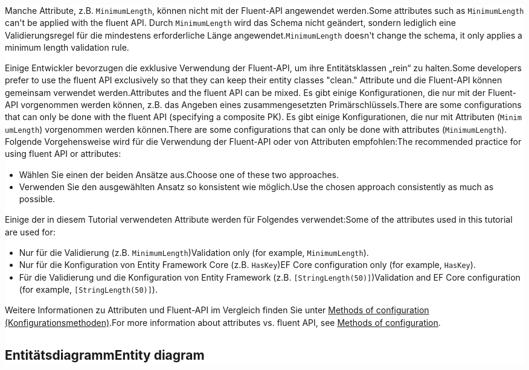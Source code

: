 <span data-ttu-id="5f3d0-359">Manche Attribute, z.B. `MinimumLength`, können nicht mit der Fluent-API angewendet werden.</span><span class="sxs-lookup"><span data-stu-id="5f3d0-359">Some attributes such as `MinimumLength` can't be applied with the fluent API.</span></span> <span data-ttu-id="5f3d0-360">Durch `MinimumLength` wird das Schema nicht geändert, sondern lediglich eine Validierungsregel für die mindestens erforderliche Länge angewendet.</span><span class="sxs-lookup"><span data-stu-id="5f3d0-360">`MinimumLength` doesn't change the schema, it only applies a minimum length validation rule.</span></span>

<span data-ttu-id="5f3d0-361">Einige Entwickler bevorzugen die exklusive Verwendung der Fluent-API, um ihre Entitätsklassen „rein“ zu halten.</span><span class="sxs-lookup"><span data-stu-id="5f3d0-361">Some developers prefer to use the fluent API exclusively so that they can keep their entity classes "clean."</span></span> <span data-ttu-id="5f3d0-362">Attribute und die Fluent-API können gemeinsam verwendet werden.</span><span class="sxs-lookup"><span data-stu-id="5f3d0-362">Attributes and the fluent API can be mixed.</span></span> <span data-ttu-id="5f3d0-363">Es gibt einige Konfigurationen, die nur mit der Fluent-API vorgenommen werden können, z.B. das Angeben eines zusammengesetzten Primärschlüssels.</span><span class="sxs-lookup"><span data-stu-id="5f3d0-363">There are some configurations that can only be done with the fluent API (specifying a composite PK).</span></span> <span data-ttu-id="5f3d0-364">Es gibt einige Konfigurationen, die nur mit Attributen (`MinimumLength`) vorgenommen werden können.</span><span class="sxs-lookup"><span data-stu-id="5f3d0-364">There are some configurations that can only be done with attributes (`MinimumLength`).</span></span> <span data-ttu-id="5f3d0-365">Folgende Vorgehensweise wird für die Verwendung der Fluent-API oder von Attributen empfohlen:</span><span class="sxs-lookup"><span data-stu-id="5f3d0-365">The recommended practice for using fluent API or attributes:</span></span>

* <span data-ttu-id="5f3d0-366">Wählen Sie einen der beiden Ansätze aus.</span><span class="sxs-lookup"><span data-stu-id="5f3d0-366">Choose one of these two approaches.</span></span>
* <span data-ttu-id="5f3d0-367">Verwenden Sie den ausgewählten Ansatz so konsistent wie möglich.</span><span class="sxs-lookup"><span data-stu-id="5f3d0-367">Use the chosen approach consistently as much as possible.</span></span>

<span data-ttu-id="5f3d0-368">Einige der in diesem Tutorial verwendeten Attribute werden für Folgendes verwendet:</span><span class="sxs-lookup"><span data-stu-id="5f3d0-368">Some of the attributes used in this tutorial are used for:</span></span>

* <span data-ttu-id="5f3d0-369">Nur für die Validierung (z.B. `MinimumLength`)</span><span class="sxs-lookup"><span data-stu-id="5f3d0-369">Validation only (for example, `MinimumLength`).</span></span>
* <span data-ttu-id="5f3d0-370">Nur für die Konfiguration von Entity Framework Core (z.B. `HasKey`)</span><span class="sxs-lookup"><span data-stu-id="5f3d0-370">EF Core configuration only (for example, `HasKey`).</span></span>
* <span data-ttu-id="5f3d0-371">Für die Validierung und die Konfiguration von Entity Framework (z.B. `[StringLength(50)]`)</span><span class="sxs-lookup"><span data-stu-id="5f3d0-371">Validation and EF Core configuration (for example, `[StringLength(50)]`).</span></span>

<span data-ttu-id="5f3d0-372">Weitere Informationen zu Attributen und Fluent-API im Vergleich finden Sie unter [Methods of configuration (Konfigurationsmethoden)](/ef/core/modeling/).</span><span class="sxs-lookup"><span data-stu-id="5f3d0-372">For more information about attributes vs. fluent API, see [Methods of configuration](/ef/core/modeling/).</span></span>

## <a name="entity-diagram"></a><span data-ttu-id="5f3d0-373">Entitätsdiagramm</span><span class="sxs-lookup"><span data-stu-id="5f3d0-373">Entity diagram</span></span>
